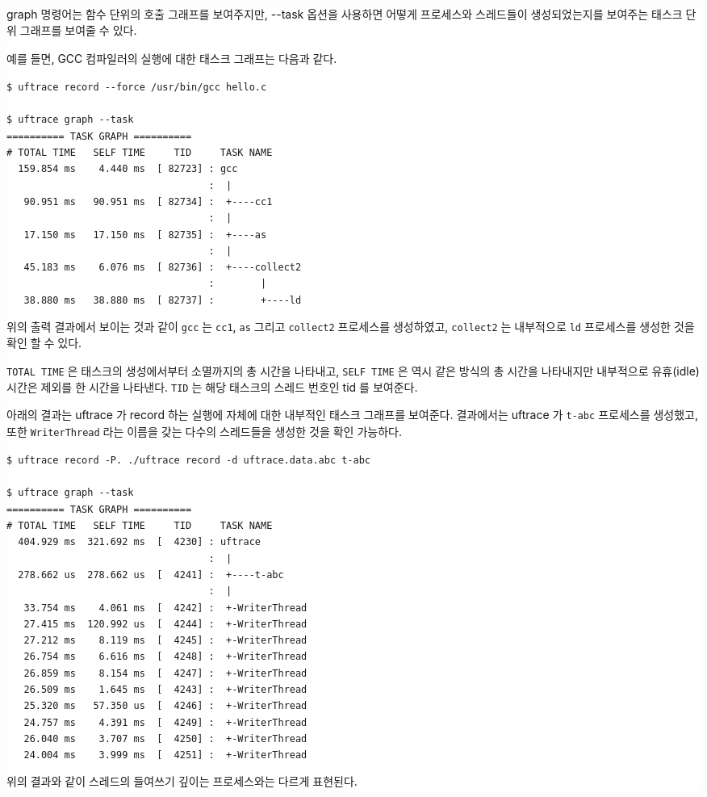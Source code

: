 graph 명령어는 함수 단위의 호출 그래프를 보여주지만, --task 옵션을 사용하면 어떻게
프로세스와 스레드들이 생성되었는지를 보여주는 태스크 단위 그래프를 보여줄 수 있다.

예를 들면, GCC 컴파일러의 실행에 대한 태스크 그래프는 다음과 같다.

    $ uftrace record --force /usr/bin/gcc hello.c

    $ uftrace graph --task
    ========== TASK GRAPH ==========
    # TOTAL TIME   SELF TIME     TID     TASK NAME
      159.854 ms    4.440 ms  [ 82723] : gcc
                                       :  |
       90.951 ms   90.951 ms  [ 82734] :  +----cc1
                                       :  |
       17.150 ms   17.150 ms  [ 82735] :  +----as
                                       :  |
       45.183 ms    6.076 ms  [ 82736] :  +----collect2
                                       :        |
       38.880 ms   38.880 ms  [ 82737] :        +----ld

위의 출력 결과에서 보이는 것과 같이 `gcc` 는 `cc1`, `as` 그리고 `collect2` 프로세스를
생성하였고, `collect2` 는 내부적으로 `ld` 프로세스를 생성한 것을 확인 할 수 있다.

`TOTAL TIME` 은 태스크의 생성에서부터 소멸까지의 총 시간을 나타내고, `SELF TIME` 은
역시 같은 방식의 총 시간을 나타내지만 내부적으로 유휴(idle) 시간은 제외를 한 시간을
나타낸다.  `TID` 는 해당 태스크의 스레드 번호인 tid 를 보여준다.

아래의 결과는 uftrace 가 record 하는 실행에 자체에 대한 내부적인 태스크 그래프를
보여준다.  결과에서는 uftrace 가 `t-abc` 프로세스를 생성했고, 또한 `WriterThread`
라는 이름을 갖는 다수의 스레드들을 생성한 것을 확인 가능하다.

    $ uftrace record -P. ./uftrace record -d uftrace.data.abc t-abc

    $ uftrace graph --task
    ========== TASK GRAPH ==========
    # TOTAL TIME   SELF TIME     TID     TASK NAME
      404.929 ms  321.692 ms  [  4230] : uftrace
                                       :  |
      278.662 us  278.662 us  [  4241] :  +----t-abc
                                       :  |
       33.754 ms    4.061 ms  [  4242] :  +-WriterThread
       27.415 ms  120.992 us  [  4244] :  +-WriterThread
       27.212 ms    8.119 ms  [  4245] :  +-WriterThread
       26.754 ms    6.616 ms  [  4248] :  +-WriterThread
       26.859 ms    8.154 ms  [  4247] :  +-WriterThread
       26.509 ms    1.645 ms  [  4243] :  +-WriterThread
       25.320 ms   57.350 us  [  4246] :  +-WriterThread
       24.757 ms    4.391 ms  [  4249] :  +-WriterThread
       26.040 ms    3.707 ms  [  4250] :  +-WriterThread
       24.004 ms    3.999 ms  [  4251] :  +-WriterThread

위의 결과와 같이 스레드의 들여쓰기 깊이는 프로세스와는 다르게 표현된다.
